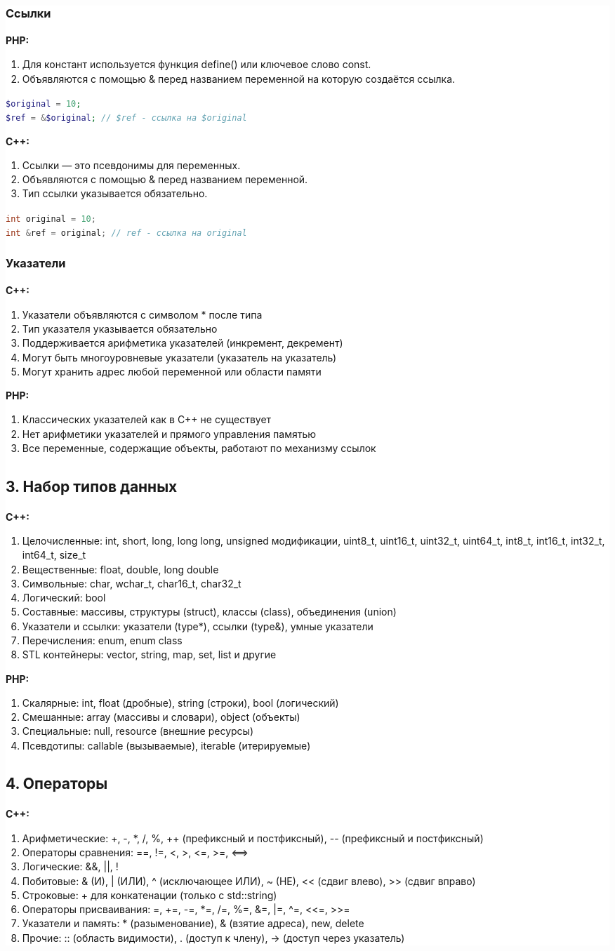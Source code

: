 ### Ссылки
**PHP:**
1. Для констант используется функция define() или ключевое слово const. 
2. Объявляются с помощью & перед названием переменной на которую создаётся ссылка.
```php
$original = 10;
$ref = &$original; // $ref - ссылка на $original
```

**C++:**
1. Ссылки — это псевдонимы для переменных. 
2. Объявляются с помощью & перед названием переменной.
3. Тип ссылки указывается обязательно.
```cpp
int original = 10;
int &ref = original; // ref - ссылка на original
```

### Указатели
**C++:**
1. Указатели объявляются с символом * после типа
2. Тип указателя указывается обязательно
3. Поддерживается арифметика указателей (инкремент, декремент)
4. Могут быть многоуровневые указатели (указатель на указатель)
5. Могут хранить адрес любой переменной или области памяти

**PHP:**
1. Классических указателей как в C++ не существует
2. Нет арифметики указателей и прямого управления памятью
3. Все переменные, содержащие объекты, работают по механизму ссылок

## 3. Набор типов данных
**C++:**
1. Целочисленные: int, short, long, long long, unsigned модификации, uint8_t, uint16_t, uint32_t, uint64_t, int8_t, int16_t, int32_t, int64_t, size_t
2. Вещественные: float, double, long double
3. Символьные: char, wchar_t, char16_t, char32_t
4. Логический: bool
5. Составные: массивы, структуры (struct), классы (class), объединения (union)
6. Указатели и ссылки: указатели (type*), ссылки (type&), умные указатели
7. Перечисления: enum, enum class
8. STL контейнеры: vector, string, map, set, list и другие

**PHP:**
1. Скалярные: int, float (дробные), string (строки), bool (логический)
2. Смешанные: array (массивы и словари), object (объекты)
3. Специальные: null, resource (внешние ресурсы)
4. Псевдотипы: callable (вызываемые), iterable (итерируемые)

## 4. Операторы
**C++:**
1. Арифметические: +, -, *, /, %, ++ (префиксный и постфиксный), -- (префиксный и постфиксный)
2. Операторы сравнения: ==, !=, <, >, <=, >=, <==>
3. Логические: &&, ||, !
4. Побитовые: & (И), | (ИЛИ), ^ (исключающее ИЛИ), ~ (НЕ), << (сдвиг влево), >> (сдвиг вправо)
5. Строковые: + для конкатенации (только с std::string)
6. Операторы присваивания: =, +=, -=, *=, /=, %=, &=, |=, ^=, <<=, >>=
7. Указатели и память: * (разыменование), & (взятие адреса), new, delete
8. Прочие: :: (область видимости), . (доступ к члену), -> (доступ через указатель)
